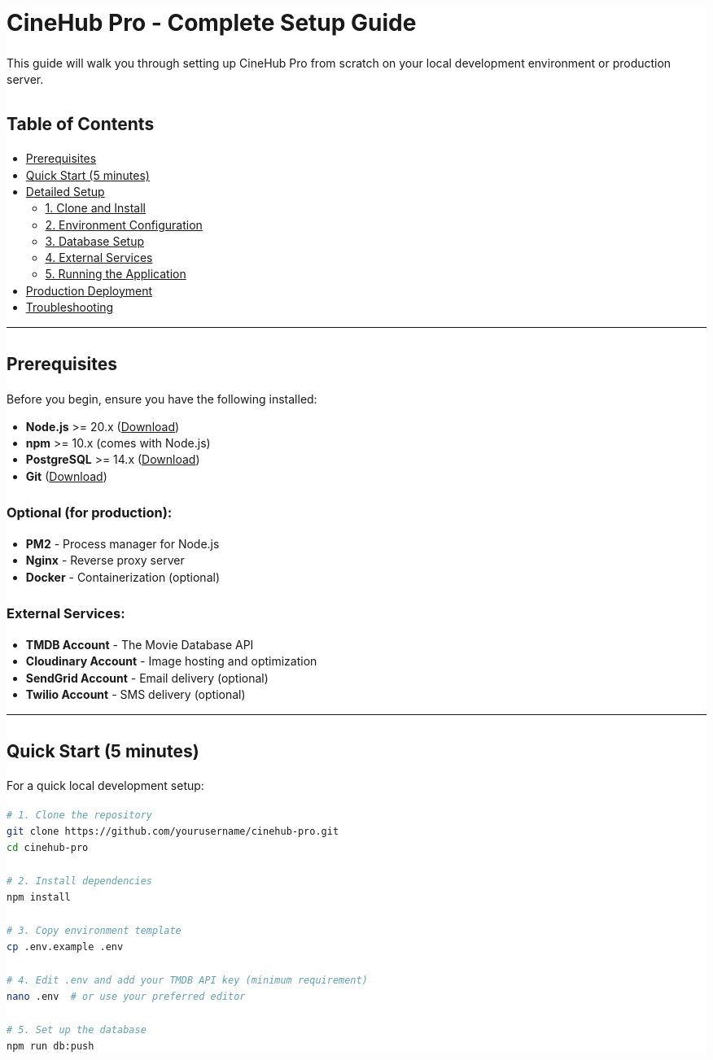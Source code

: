 # CineHub Pro - Complete Setup Guide

This guide will walk you through setting up CineHub Pro from scratch on your local development environment or production server.

## Table of Contents

- [Prerequisites](#prerequisites)
- [Quick Start (5 minutes)](#quick-start-5-minutes)
- [Detailed Setup](#detailed-setup)
  - [1. Clone and Install](#1-clone-and-install)
  - [2. Environment Configuration](#2-environment-configuration)
  - [3. Database Setup](#3-database-setup)
  - [4. External Services](#4-external-services)
  - [5. Running the Application](#5-running-the-application)
- [Production Deployment](#production-deployment)
- [Troubleshooting](#troubleshooting)

---

## Prerequisites

Before you begin, ensure you have the following installed:

- **Node.js** >= 20.x ([Download](https://nodejs.org/))
- **npm** >= 10.x (comes with Node.js)
- **PostgreSQL** >= 14.x ([Download](https://www.postgresql.org/download/))
- **Git** ([Download](https://git-scm.com/downloads))

### Optional (for production):
- **PM2** - Process manager for Node.js
- **Nginx** - Reverse proxy server
- **Docker** - Containerization (optional)

### External Services:
- **TMDB Account** - The Movie Database API
- **Cloudinary Account** - Image hosting and optimization
- **SendGrid Account** - Email delivery (optional)
- **Twilio Account** - SMS delivery (optional)

---

## Quick Start (5 minutes)

For a quick local development setup:

```bash
# 1. Clone the repository
git clone https://github.com/yourusername/cinehub-pro.git
cd cinehub-pro

# 2. Install dependencies
npm install

# 3. Copy environment template
cp .env.example .env

# 4. Edit .env and add your TMDB API key (minimum requirement)
nano .env  # or use your preferred editor

# 5. Set up the database
npm run db:push

```